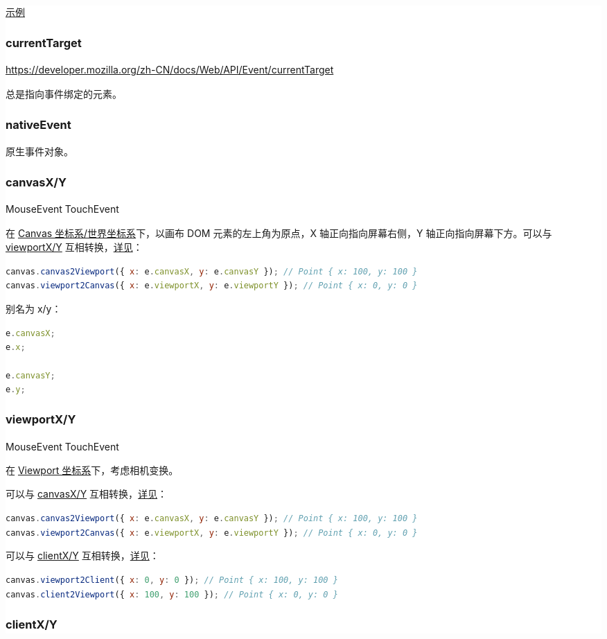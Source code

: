 [示例](/zh/examples/event/shape#delegate)

### currentTarget

https://developer.mozilla.org/zh-CN/docs/Web/API/Event/currentTarget

总是指向事件绑定的元素。

### nativeEvent

原生事件对象。

### canvasX/Y

<tag color="green" text="MouseEvent">MouseEvent</tag> <tag color="red" text="TouchEvent">TouchEvent</tag>

在 [Canvas 坐标系/世界坐标系](/zh/docs/api/canvas#canvas)下，以画布 DOM 元素的左上角为原点，X 轴正向指向屏幕右侧，Y 轴正向指向屏幕下方。可以与 [viewportX/Y](/zh/docs/api/event#viewportxy) 互相转换，[详见](/zh/docs/api/canvas#canvas---viewport)：

```js
canvas.canvas2Viewport({ x: e.canvasX, y: e.canvasY }); // Point { x: 100, y: 100 }
canvas.viewport2Canvas({ x: e.viewportX, y: e.viewportY }); // Point { x: 0, y: 0 }
```

别名为 x/y：

```js
e.canvasX;
e.x;

e.canvasY;
e.y;
```

### viewportX/Y

<tag color="green" text="MouseEvent">MouseEvent</tag> <tag color="red" text="TouchEvent">TouchEvent</tag>

在 [Viewport 坐标系](/zh/docs/api/canvas#viewport)下，考虑相机变换。

可以与 [canvasX/Y](/zh/docs/api/event#canvasxy) 互相转换，[详见](/zh/docs/api/canvas#canvas---viewport)：

```js
canvas.canvas2Viewport({ x: e.canvasX, y: e.canvasY }); // Point { x: 100, y: 100 }
canvas.viewport2Canvas({ x: e.viewportX, y: e.viewportY }); // Point { x: 0, y: 0 }
```

可以与 [clientX/Y](/zh/docs/api/event#clientxy) 互相转换，[详见](/zh/docs/api/canvas#client---viewport)：

```js
canvas.viewport2Client({ x: 0, y: 0 }); // Point { x: 100, y: 100 }
canvas.client2Viewport({ x: 100, y: 100 }); // Point { x: 0, y: 0 }
```

### clientX/Y
